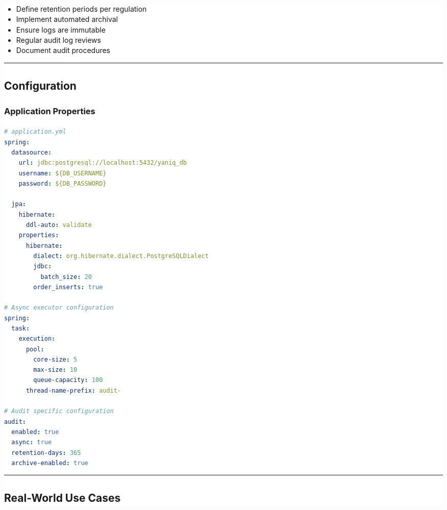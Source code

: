 - Define retention periods per regulation
- Implement automated archival
- Ensure logs are immutable
- Regular audit log reviews
- Document audit procedures

---

## Configuration

### Application Properties

```yaml
# application.yml
spring:
  datasource:
    url: jdbc:postgresql://localhost:5432/yaniq_db
    username: ${DB_USERNAME}
    password: ${DB_PASSWORD}
  
  jpa:
    hibernate:
      ddl-auto: validate
    properties:
      hibernate:
        dialect: org.hibernate.dialect.PostgreSQLDialect
        jdbc:
          batch_size: 20
        order_inserts: true

# Async executor configuration
spring:
  task:
    execution:
      pool:
        core-size: 5
        max-size: 10
        queue-capacity: 100
      thread-name-prefix: audit-

# Audit specific configuration
audit:
  enabled: true
  async: true
  retention-days: 365
  archive-enabled: true
```

---

## Real-World Use Cases
